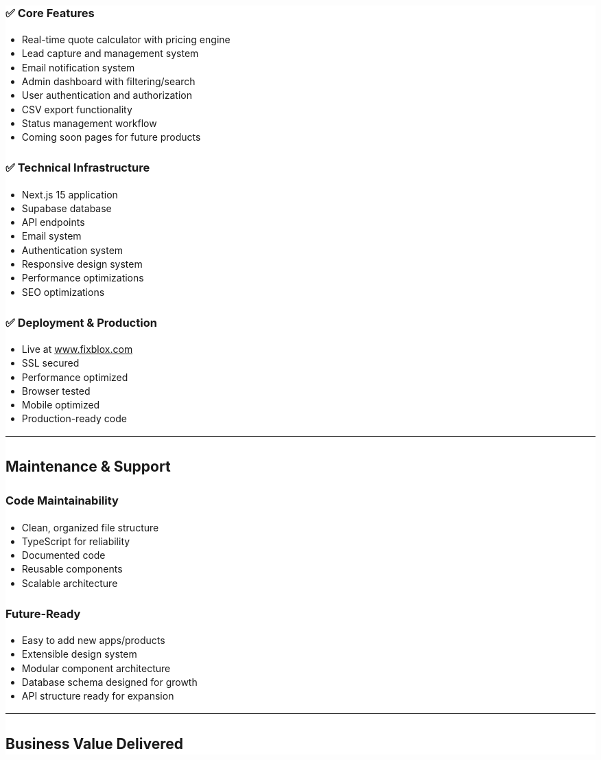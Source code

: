 ### ✅ Core Features
- Real-time quote calculator with pricing engine
- Lead capture and management system
- Email notification system
- Admin dashboard with filtering/search
- User authentication and authorization
- CSV export functionality
- Status management workflow
- Coming soon pages for future products

### ✅ Technical Infrastructure
- Next.js 15 application
- Supabase database
- API endpoints
- Email system
- Authentication system
- Responsive design system
- Performance optimizations
- SEO optimizations

### ✅ Deployment & Production
- Live at www.fixblox.com
- SSL secured
- Performance optimized
- Browser tested
- Mobile optimized
- Production-ready code

---

## Maintenance & Support

### Code Maintainability
- Clean, organized file structure
- TypeScript for reliability
- Documented code
- Reusable components
- Scalable architecture

### Future-Ready
- Easy to add new apps/products
- Extensible design system
- Modular component architecture
- Database schema designed for growth
- API structure ready for expansion

---

## Business Value Delivered
